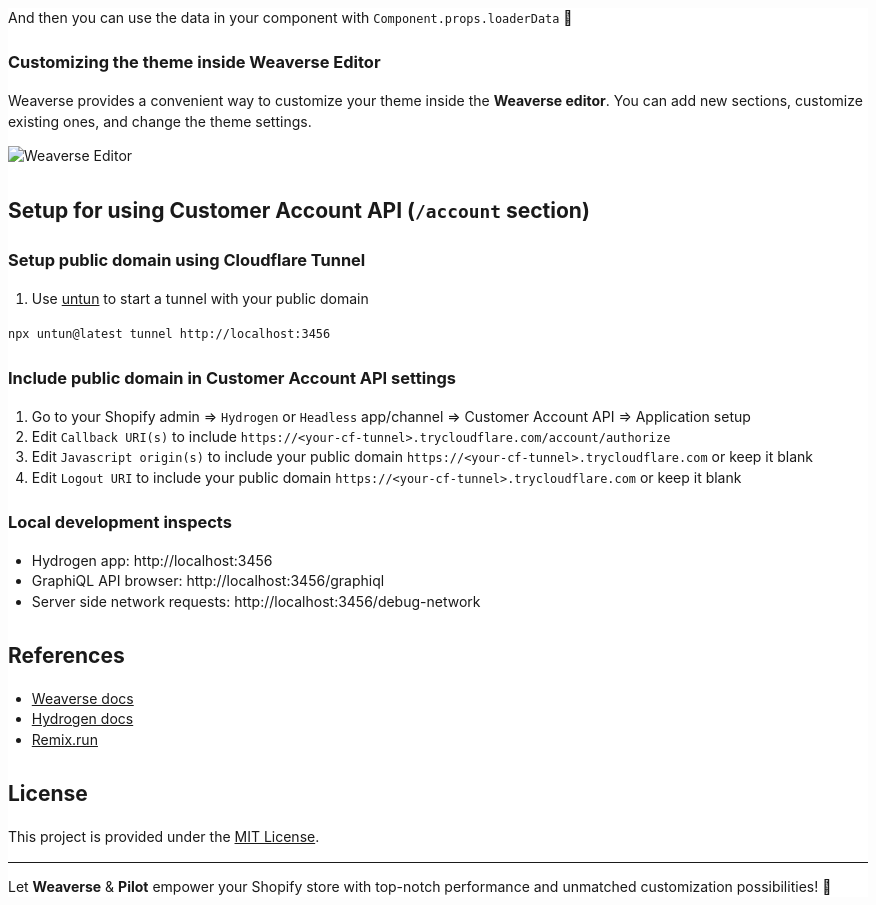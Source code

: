 And then you can use the data in your component with `Component.props.loaderData` 🤗

### Customizing the theme inside Weaverse Editor

Weaverse provides a convenient way to customize your theme inside the **Weaverse editor**. You can add new sections, customize existing ones, and change the theme settings.

![Weaverse Editor](https://cdn.shopify.com/s/files/1/0838/0052/3057/files/playground.jpg?v=1699244445)


## Setup for using Customer Account API (`/account` section)

### Setup public domain using Cloudflare Tunnel

1. Use [untun](https://github.com/unjs/untun) to start a tunnel with your public domain
```bash
npx untun@latest tunnel http://localhost:3456
```

### Include public domain in Customer Account API settings

1. Go to your Shopify admin => `Hydrogen` or `Headless` app/channel => Customer Account API => Application setup
1. Edit `Callback URI(s)` to include `https://<your-cf-tunnel>.trycloudflare.com/account/authorize`
1. Edit `Javascript origin(s)` to include your public domain `https://<your-cf-tunnel>.trycloudflare.com` or keep it blank
1. Edit `Logout URI` to include your public domain `https://<your-cf-tunnel>.trycloudflare.com` or keep it blank


### Local development inspects

- Hydrogen app: http://localhost:3456
- GraphiQL API browser: http://localhost:3456/graphiql
- Server side network requests: http://localhost:3456/debug-network

## References

- [Weaverse docs](https://weaverse.io/docs)
- [Hydrogen docs](https://shopify.dev/custom-storefronts/hydrogen)
- [Remix.run](https://remix.run/)

## License

This project is provided under the [MIT License](LICENSE).

---

Let **Weaverse** & **Pilot** empower your Shopify store with top-notch performance and unmatched customization possibilities! 🚀
